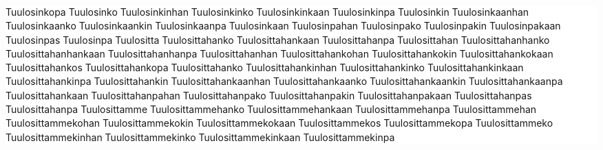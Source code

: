 Tuulosinkopa
Tuulosinko
Tuulosinkinhan
Tuulosinkinko
Tuulosinkinkaan
Tuulosinkinpa
Tuulosinkin
Tuulosinkaanhan
Tuulosinkaanko
Tuulosinkaankin
Tuulosinkaanpa
Tuulosinkaan
Tuulosinpahan
Tuulosinpako
Tuulosinpakin
Tuulosinpakaan
Tuulosinpas
Tuulosinpa
Tuulositta
Tuulosittahanko
Tuulosittahankaan
Tuulosittahanpa
Tuulosittahan
Tuulosittahanhanko
Tuulosittahanhankaan
Tuulosittahanhanpa
Tuulosittahanhan
Tuulosittahankohan
Tuulosittahankokin
Tuulosittahankokaan
Tuulosittahankos
Tuulosittahankopa
Tuulosittahanko
Tuulosittahankinhan
Tuulosittahankinko
Tuulosittahankinkaan
Tuulosittahankinpa
Tuulosittahankin
Tuulosittahankaanhan
Tuulosittahankaanko
Tuulosittahankaankin
Tuulosittahankaanpa
Tuulosittahankaan
Tuulosittahanpahan
Tuulosittahanpako
Tuulosittahanpakin
Tuulosittahanpakaan
Tuulosittahanpas
Tuulosittahanpa
Tuulosittamme
Tuulosittammehanko
Tuulosittammehankaan
Tuulosittammehanpa
Tuulosittammehan
Tuulosittammekohan
Tuulosittammekokin
Tuulosittammekokaan
Tuulosittammekos
Tuulosittammekopa
Tuulosittammeko
Tuulosittammekinhan
Tuulosittammekinko
Tuulosittammekinkaan
Tuulosittammekinpa